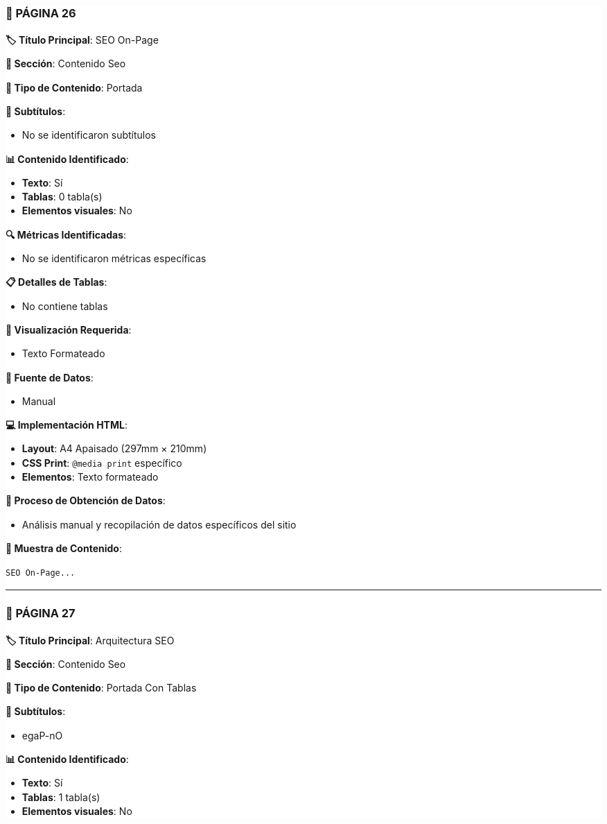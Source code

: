 
### 📄 PÁGINA 26

**🏷️ Título Principal**: SEO On-Page

**📂 Sección**: Contenido Seo

**🎯 Tipo de Contenido**: Portada

**📝 Subtítulos**:
- No se identificaron subtítulos

**📊 Contenido Identificado**:
- **Texto**: Sí
- **Tablas**: 0 tabla(s)
- **Elementos visuales**: No

**🔍 Métricas Identificadas**:
- No se identificaron métricas específicas

**📋 Detalles de Tablas**:
- No contiene tablas

**🎨 Visualización Requerida**:
- Texto Formateado

**📡 Fuente de Datos**:
- Manual

**💻 Implementación HTML**:
- **Layout**: A4 Apaisado (297mm × 210mm)
- **CSS Print**: `@media print` específico
- **Elementos**: Texto formateado

**🔄 Proceso de Obtención de Datos**:
- Análisis manual y recopilación de datos específicos del sitio

**📝 Muestra de Contenido**:
```
SEO On-Page...
```

---

### 📄 PÁGINA 27

**🏷️ Título Principal**: Arquitectura SEO

**📂 Sección**: Contenido Seo

**🎯 Tipo de Contenido**: Portada Con Tablas

**📝 Subtítulos**:
- egaP-nO

**📊 Contenido Identificado**:
- **Texto**: Sí
- **Tablas**: 1 tabla(s)
- **Elementos visuales**: No
